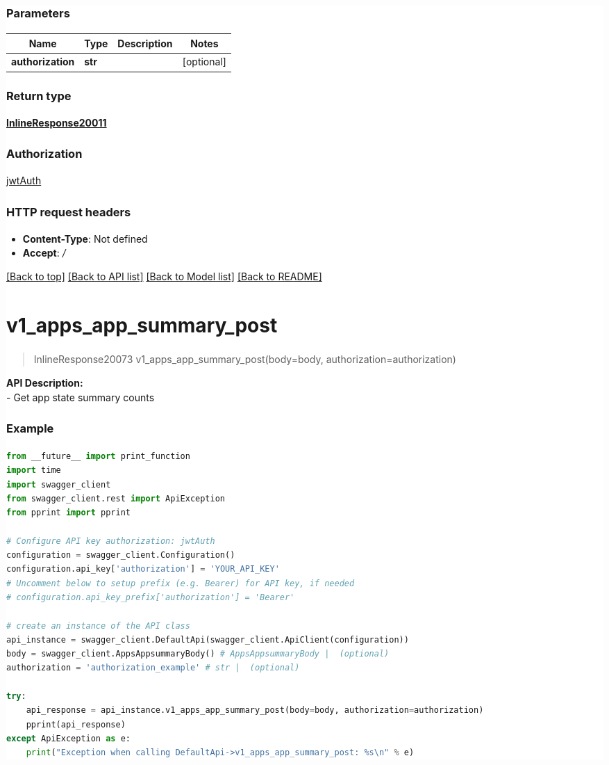 ### Parameters

Name | Type | Description  | Notes
------------- | ------------- | ------------- | -------------
 **authorization** | **str**|  | [optional] 

### Return type

[**InlineResponse20011**](InlineResponse20011.md)

### Authorization

[jwtAuth](../README.md#jwtAuth)

### HTTP request headers

 - **Content-Type**: Not defined
 - **Accept**: */*

[[Back to top]](#) [[Back to API list]](../README.md#documentation-for-api-endpoints) [[Back to Model list]](../README.md#documentation-for-models) [[Back to README]](../README.md)

# **v1_apps_app_summary_post**
> InlineResponse20073 v1_apps_app_summary_post(body=body, authorization=authorization)



**API Description:**<br/> - Get app state summary counts

### Example
```python
from __future__ import print_function
import time
import swagger_client
from swagger_client.rest import ApiException
from pprint import pprint

# Configure API key authorization: jwtAuth
configuration = swagger_client.Configuration()
configuration.api_key['authorization'] = 'YOUR_API_KEY'
# Uncomment below to setup prefix (e.g. Bearer) for API key, if needed
# configuration.api_key_prefix['authorization'] = 'Bearer'

# create an instance of the API class
api_instance = swagger_client.DefaultApi(swagger_client.ApiClient(configuration))
body = swagger_client.AppsAppsummaryBody() # AppsAppsummaryBody |  (optional)
authorization = 'authorization_example' # str |  (optional)

try:
    api_response = api_instance.v1_apps_app_summary_post(body=body, authorization=authorization)
    pprint(api_response)
except ApiException as e:
    print("Exception when calling DefaultApi->v1_apps_app_summary_post: %s\n" % e)
```
